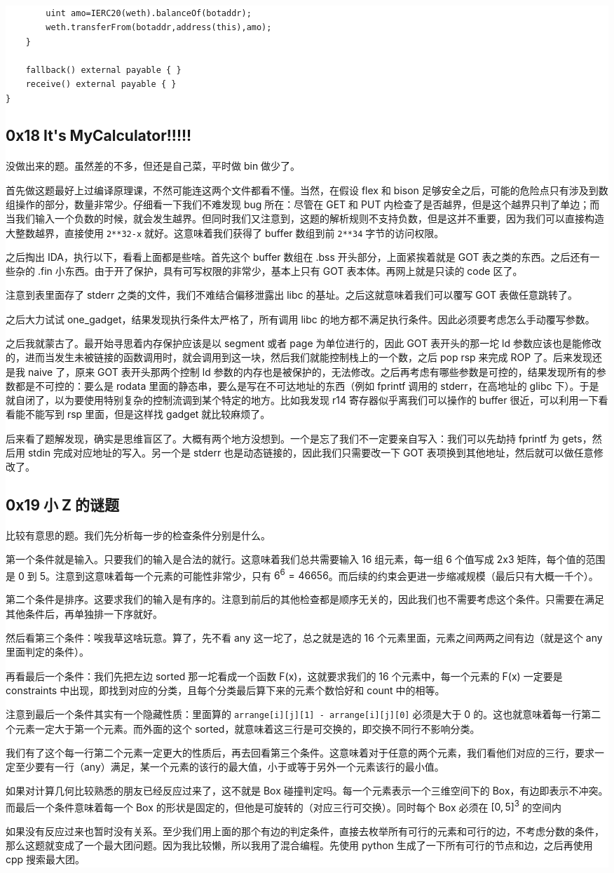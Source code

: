 ```solidity
        uint amo=IERC20(weth).balanceOf(botaddr);
        weth.transferFrom(botaddr,address(this),amo);
    }

    fallback() external payable { }
    receive() external payable { }
}
```

## 0x18 It's MyCalculator!!!!!

没做出来的题。虽然差的不多，但还是自己菜，平时做 bin 做少了。

首先做这题最好上过编译原理课，不然可能连这两个文件都看不懂。当然，在假设 flex 和 bison 足够安全之后，可能的危险点只有涉及到数组操作的部分，数量非常少。仔细看一下我们不难发现 bug 所在：尽管在 GET 和 PUT 内检查了是否越界，但是这个越界只判了单边；而当我们输入一个负数的时候，就会发生越界。但同时我们又注意到，这题的解析规则不支持负数，但是这并不重要，因为我们可以直接构造大整数越界，直接使用 `2**32-x` 就好。这意味着我们获得了 buffer 数组到前 `2**34` 字节的访问权限。

之后掏出 IDA，执行以下，看看上面都是些啥。首先这个 buffer 数组在 .bss 开头部分，上面紧挨着就是 GOT 表之类的东西。之后还有一些杂的 .fin 小东西。由于开了保护，具有可写权限的非常少，基本上只有 GOT 表本体。再网上就是只读的 code 区了。

注意到表里面存了 stderr 之类的文件，我们不难结合偏移泄露出 libc 的基址。之后这就意味着我们可以覆写 GOT 表做任意跳转了。

之后大力试试 one_gadget，结果发现执行条件太严格了，所有调用 libc 的地方都不满足执行条件。因此必须要考虑怎么手动覆写参数。

之后我就蒙古了。最开始寻思着内存保护应该是以 segment 或者 page 为单位进行的，因此 GOT 表开头的那一坨 ld 参数应该也是能修改的，进而当发生未被链接的函数调用时，就会调用到这一块，然后我们就能控制栈上的一个数，之后 pop rsp 来完成 ROP 了。后来发现还是我 naive 了，原来 GOT 表开头那两个控制 ld 参数的内存也是被保护的，无法修改。之后再考虑有哪些参数是可控的，结果发现所有的参数都是不可控的：要么是 rodata 里面的静态串，要么是写在不可达地址的东西（例如 fprintf 调用的 stderr，在高地址的 glibc 下）。于是就自闭了，以为要使用特别复杂的控制流调到某个特定的地方。比如我发现 r14 寄存器似乎离我们可以操作的 buffer 很近，可以利用一下看看能不能写到 rsp 里面，但是这样找 gadget 就比较麻烦了。

后来看了题解发现，确实是思维盲区了。大概有两个地方没想到。一个是忘了我们不一定要亲自写入：我们可以先劫持 fprintf 为 gets，然后用 stdin 完成对应地址的写入。另一个是 stderr 也是动态链接的，因此我们只需要改一下 GOT 表项换到其他地址，然后就可以做任意修改了。

## 0x19 小 Z 的谜题

比较有意思的题。我们先分析每一步的检查条件分别是什么。

第一个条件就是输入。只要我们的输入是合法的就行。这意味着我们总共需要输入 16 组元素，每一组 6 个值写成 2x3 矩阵，每个值的范围是 0 到 5。注意到这意味着每一个元素的可能性非常少，只有 $6^6=46656$。而后续的约束会更进一步缩减规模（最后只有大概一千个）。

第二个条件是排序。这要求我们的输入是有序的。注意到前后的其他检查都是顺序无关的，因此我们也不需要考虑这个条件。只需要在满足其他条件后，再单独排一下序就好。

然后看第三个条件：唉我草这啥玩意。算了，先不看 any 这一坨了，总之就是选的 16 个元素里面，元素之间两两之间有边（就是这个 any 里面判定的条件）。

再看最后一个条件：我们先把左边 sorted 那一坨看成一个函数 F(x)，这就要求我们的 16 个元素中，每一个元素的 F(x) 一定要是 constraints 中出现，即找到对应的分类，且每个分类最后算下来的元素个数恰好和 count 中的相等。

注意到最后一个条件其实有一个隐藏性质：里面算的 `arrange[i][j][1] - arrange[i][j][0]` 必须是大于 0 的。这也就意味着每一行第二个元素一定大于第一个元素。而外面的这个 sorted，就意味着这三行是可交换的，即交换不同行不影响分类。

我们有了这个每一行第二个元素一定更大的性质后，再去回看第三个条件。这意味着对于任意的两个元素，我们看他们对应的三行，要求一定至少要有一行（any）满足，某一个元素的该行的最大值，小于或等于另外一个元素该行的最小值。

如果对计算几何比较熟悉的朋友已经反应过来了，这不就是 Box 碰撞判定吗。每一个元素表示一个三维空间下的 Box，有边即表示不冲突。而最后一个条件意味着每一个 Box 的形状是固定的，但他是可旋转的（对应三行可交换）。同时每个 Box 必须在 $[0,5]^3$ 的空间内

如果没有反应过来也暂时没有关系。至少我们用上面的那个有边的判定条件，直接去枚举所有可行的元素和可行的边，不考虑分数的条件，那么这题就变成了一个最大团问题。因为我比较懒，所以我用了混合编程。先使用 python 生成了一下所有可行的节点和边，之后再使用 cpp 搜索最大团。
